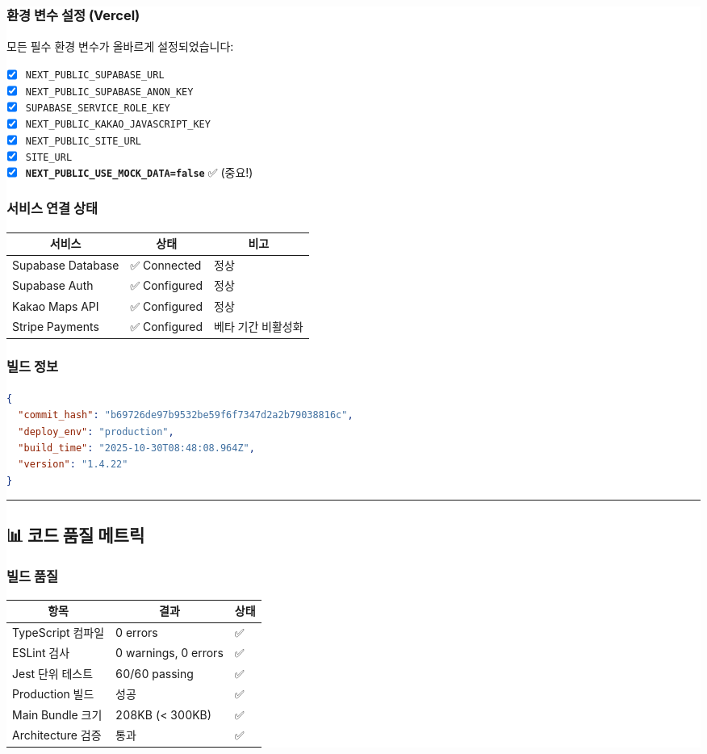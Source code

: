 ### 환경 변수 설정 (Vercel)

모든 필수 환경 변수가 올바르게 설정되었습니다:

- [x] `NEXT_PUBLIC_SUPABASE_URL`
- [x] `NEXT_PUBLIC_SUPABASE_ANON_KEY`
- [x] `SUPABASE_SERVICE_ROLE_KEY`
- [x] `NEXT_PUBLIC_KAKAO_JAVASCRIPT_KEY`
- [x] `NEXT_PUBLIC_SITE_URL`
- [x] `SITE_URL`
- [x] **`NEXT_PUBLIC_USE_MOCK_DATA=false`** ✅ (중요!)

### 서비스 연결 상태

| 서비스 | 상태 | 비고 |
|--------|------|------|
| Supabase Database | ✅ Connected | 정상 |
| Supabase Auth | ✅ Configured | 정상 |
| Kakao Maps API | ✅ Configured | 정상 |
| Stripe Payments | ✅ Configured | 베타 기간 비활성화 |

### 빌드 정보

```json
{
  "commit_hash": "b69726de97b9532be59f6f7347d2a2b79038816c",
  "deploy_env": "production",
  "build_time": "2025-10-30T08:48:08.964Z",
  "version": "1.4.22"
}
```

---

## 📊 코드 품질 메트릭

### 빌드 품질

| 항목 | 결과 | 상태 |
|------|------|------|
| TypeScript 컴파일 | 0 errors | ✅ |
| ESLint 검사 | 0 warnings, 0 errors | ✅ |
| Jest 단위 테스트 | 60/60 passing | ✅ |
| Production 빌드 | 성공 | ✅ |
| Main Bundle 크기 | 208KB (< 300KB) | ✅ |
| Architecture 검증 | 통과 | ✅ |

